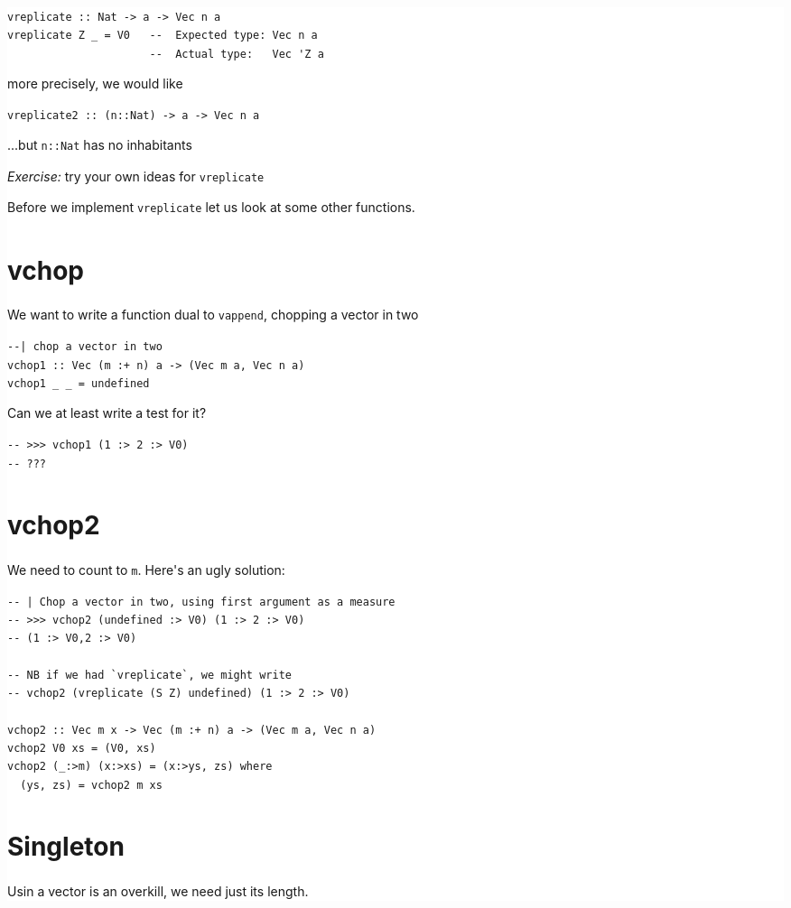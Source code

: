 ``` {.haskell}
vreplicate :: Nat -> a -> Vec n a
vreplicate Z _ = V0   --  Expected type: Vec n a
                      --  Actual type:   Vec 'Z a
```

more precisely, we would like

``` {.haskell}
vreplicate2 :: (n::Nat) -> a -> Vec n a
```

...but `n::Nat` has no inhabitants

*Exercise:* try your own ideas for `vreplicate`

Before we implement `vreplicate` let us look at some other functions.

# vchop

We want to write a function dual to `vappend`, chopping a vector in two

``` {.haskell}
--| chop a vector in two
vchop1 :: Vec (m :+ n) a -> (Vec m a, Vec n a)
vchop1 _ _ = undefined
```

Can we at least write a test for it?

```
-- >>> vchop1 (1 :> 2 :> V0)
-- ???
```

# vchop2
We need to count to `m`. Here's an ugly solution:

``` {.haskell}
-- | Chop a vector in two, using first argument as a measure
-- >>> vchop2 (undefined :> V0) (1 :> 2 :> V0)
-- (1 :> V0,2 :> V0)

-- NB if we had `vreplicate`, we might write
-- vchop2 (vreplicate (S Z) undefined) (1 :> 2 :> V0)

vchop2 :: Vec m x -> Vec (m :+ n) a -> (Vec m a, Vec n a)
vchop2 V0 xs = (V0, xs)
vchop2 (_:>m) (x:>xs) = (x:>ys, zs) where
  (ys, zs) = vchop2 m xs
```

# Singleton
Usin a vector is an overkill, we need just its length.
